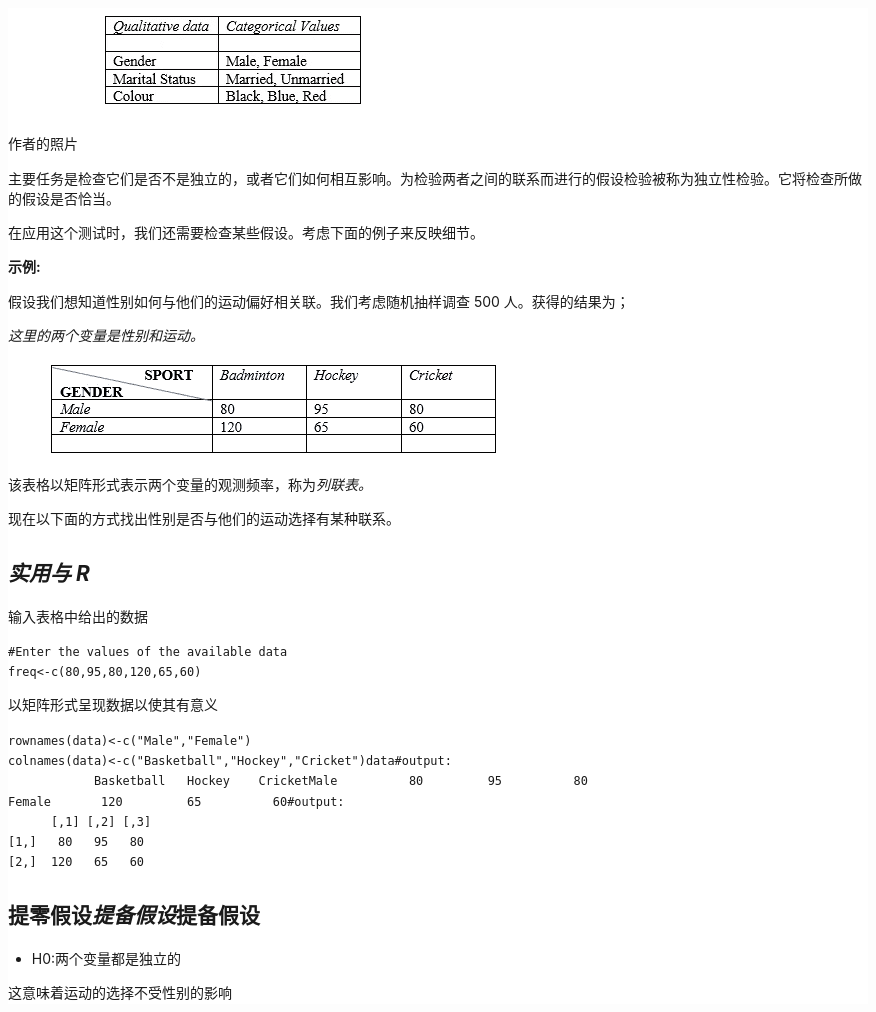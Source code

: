 ![](img/85ce33572557c50347f12bfc41719df4.png)

作者的照片

主要任务是检查它们是否不是独立的，或者它们如何相互影响。为检验两者之间的联系而进行的假设检验被称为独立性检验。它将检查所做的假设是否恰当。

在应用这个测试时，我们还需要检查某些假设。考虑下面的例子来反映细节。

**示例:**

假设我们想知道性别如何与他们的运动偏好相关联。我们考虑随机抽样调查 500 人。获得的结果为；

*这里的两个变量是性别和运动。*

![](img/7699988086cc68f8c0745bbf6c6fedab.png)

该表格以矩阵形式表示两个变量的观测频率，称为*列联表。*

现在以下面的方式找出性别是否与他们的运动选择有某种联系。

## ***实用与 R***

输入表格中给出的数据

```
#Enter the values of the available data
freq<-c(80,95,80,120,65,60)
```

以矩阵形式呈现数据以使其有意义

```
rownames(data)<-c("Male","Female")
colnames(data)<-c("Basketball","Hockey","Cricket")data#output:
            Basketball   Hockey    CricketMale          80         95          80
Female       120         65          60#output:
      [,1] [,2] [,3]
[1,]   80   95   80
[2,]  120   65   60
```

## **提零假设*提备假设*提备假设**

*   H0:两个变量都是独立的

这意味着运动的选择不受性别的影响
